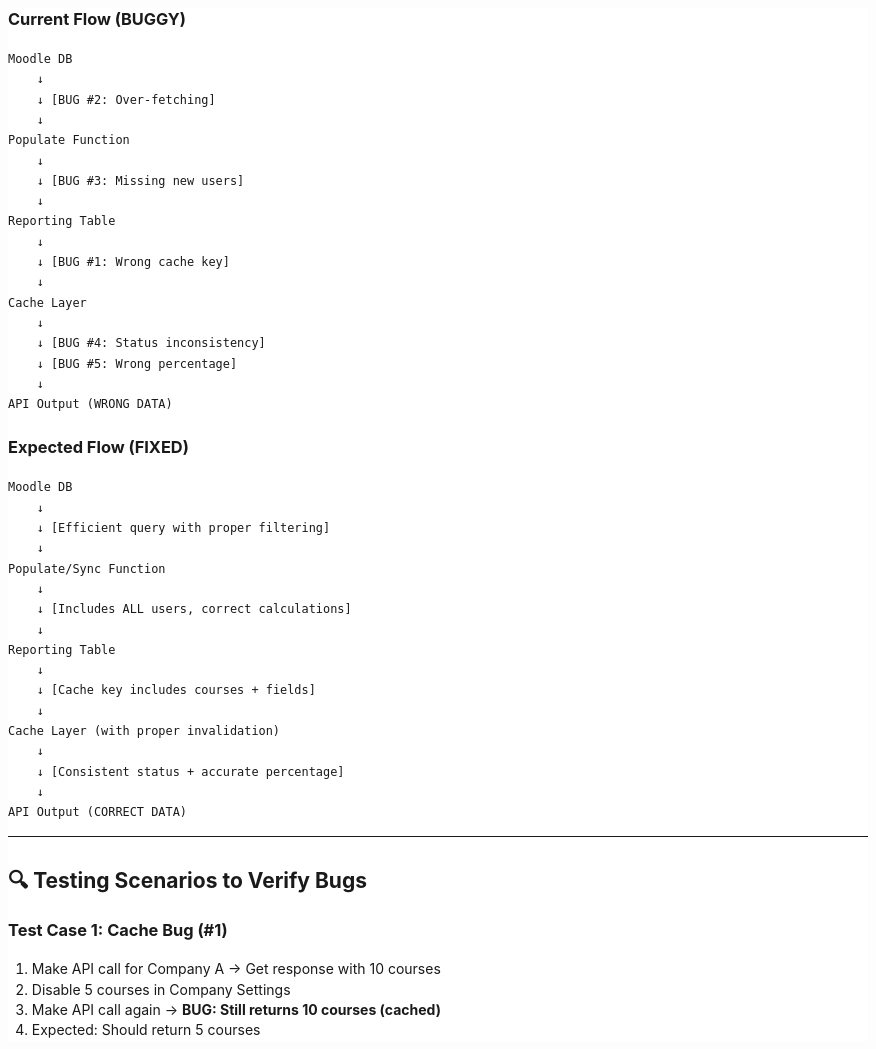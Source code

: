 ### Current Flow (BUGGY)
```
Moodle DB
    ↓
    ↓ [BUG #2: Over-fetching]
    ↓
Populate Function
    ↓
    ↓ [BUG #3: Missing new users]
    ↓
Reporting Table
    ↓
    ↓ [BUG #1: Wrong cache key]
    ↓
Cache Layer
    ↓
    ↓ [BUG #4: Status inconsistency]
    ↓ [BUG #5: Wrong percentage]
    ↓
API Output (WRONG DATA)
```

### Expected Flow (FIXED)
```
Moodle DB
    ↓
    ↓ [Efficient query with proper filtering]
    ↓
Populate/Sync Function
    ↓
    ↓ [Includes ALL users, correct calculations]
    ↓
Reporting Table
    ↓
    ↓ [Cache key includes courses + fields]
    ↓
Cache Layer (with proper invalidation)
    ↓
    ↓ [Consistent status + accurate percentage]
    ↓
API Output (CORRECT DATA)
```

---

## 🔍 Testing Scenarios to Verify Bugs

### Test Case 1: Cache Bug (#1)
1. Make API call for Company A → Get response with 10 courses
2. Disable 5 courses in Company Settings
3. Make API call again → **BUG: Still returns 10 courses (cached)**
4. Expected: Should return 5 courses
